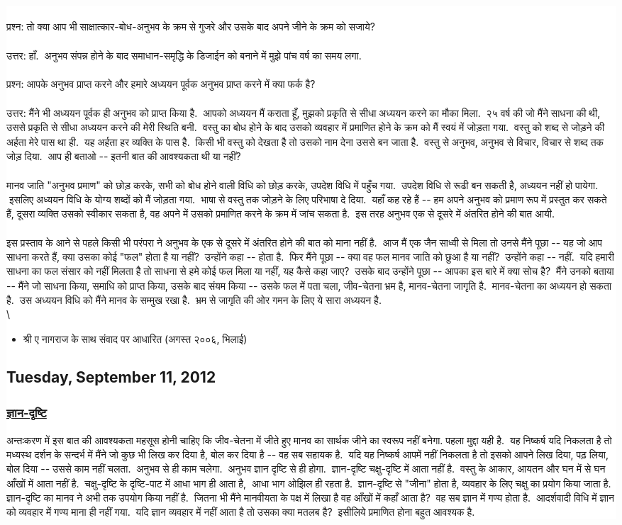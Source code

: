 \
प्रश्न: तो क्या आप भी साक्षात्कार-बोध-अनुभव के क्रम से गुजरे और उसके बाद अपने जीने के
क्रम को सजाये?\
\
उत्तर: हाँ.  अनुभव संपन्न होने के बाद समाधान-समृद्धि के डिजाईन को बनाने में मुझे पांच
वर्ष का समय लगा.\
\
प्रश्न: आपके अनुभव प्राप्त करने और हमारे अध्ययन पूर्वक अनुभव प्राप्त करने में क्या फर्क है?\
\
उत्तर: मैंने भी अध्ययन पूर्वक ही अनुभव को प्राप्त किया है.  आपको अध्ययन मैं कराता हूँ,
मुझको प्रकृति से सीधा अध्ययन करने का मौका मिला.  २५ वर्ष की जो मैंने साधना की थी,
उससे प्रकृति से सीधा अध्ययन करने की मेरी स्थिति बनी.  वस्तु का बोध होने के बाद उसको
व्यवहार में प्रमाणित होने के क्रम को मैं स्वयं में जोड़ता गया.  वस्तु को शब्द से जोड़ने की
अर्हता मेरे पास था ही.  यह अर्हता हर व्यक्ति के पास है.  किसी भी वस्तु को देखता है
तो उसको नाम देना उससे बन जाता है.  वस्तु से अनुभव, अनुभव से विचार, विचार से शब्द तक
जोड़ दिया.  आप ही बताओ -- इतनी बात की आवश्यकता थी या नहीं? \
\
मानव जाति "अनुभव प्रमाण" को छोड़ करके, सभी को बोध होने वाली विधि को छोड़ करके,
उपदेश विधि में पहुँच गया.  उपदेश विधि से रूढी बन सकती है, अध्ययन नहीं हो पायेगा.
 इसलिए अध्ययन विधि के योग्य शब्दों को मैं जोड़ता गया.  भाषा से वस्तु तक जोड़ने के लिए
परिभाषा दे दिया.  यहाँ कह रहे हैं -- हम अपने अनुभव को प्रमाण रूप में प्रस्तुत कर सकते
हैं, दूसरा व्यक्ति उसको स्वीकार सकता है, वह अपने में उसको प्रमाणित करने के क्रम में जांच
सकता है.  इस तरह अनुभव एक से दूसरे में अंतरित होने की बात आयी. \
\
इस प्रस्ताव के आने से पहले किसी भी परंपरा ने अनुभव के एक से दूसरे में अंतरित होने की बात
को माना नहीं है.  आज मैं एक जैन साध्वी से मिला तो उनसे मैंने पूछा -- यह जो आप साधना
करते हैं, क्या उसका कोई "फल" होता है या नहीं?  उन्होंने कहा -- होता है.  फिर मैंने
पूछा -- क्या वह फल मानव जाति को छुआ है या नहीं?  उन्होंने कहा -- नहीं.  यदि हमारी
साधना का फल संसार को नहीं मिलता है तो साधना से हमे कोई फल मिला या नहीं, यह कैसे
कहा जाए?  उसके बाद उन्होंने पूछा -- आपका इस बारे में क्या सोच है?  मैंने उनको बताया
-- मैंने जो साधना किया, समाधि को प्राप्त किया, उसके बाद संयम किया -- उसके फल में
पता चला, जीव-चेतना भ्रम है, मानव-चेतना जागृति है.  मानव-चेतना का अध्ययन हो सकता
है.  उस अध्ययन विधि को मैंने मानव के सम्मुख रखा है.  भ्रम से जागृति की ओर गमन के लिए
ये सारा अध्ययन है. \
\
- श्री ए नागराज के साथ संवाद पर आधारित (अगस्त २००६, भिलाई)

## Tuesday, September 11, 2012

### [ज्ञान-दृष्टि](http://madhyasth-darshan.blogspot.in/2012/09/blog-post_11.html)

अन्तःकरण में इस बात की आवश्यकता महसूस होनी चाहिए कि जीव-चेतना में जीते हुए मानव का
सार्थक जीने का स्वरूप नहीं बनेगा. पहला मुद्दा यही है.  यह निष्कर्ष यदि निकलता है तो
मध्यस्थ दर्शन के सन्दर्भ में मैंने जो कुछ भी लिख कर दिया है, बोल कर दिया है -- वह सब
सहायक है.  यदि यह निष्कर्ष आपमें नहीं निकलता है तो इसको आपने लिख दिया, पढ़ लिया,
बोल दिया -- उससे काम नहीं चलता.  अनुभव से ही काम चलेगा.  अनुभव ज्ञान दृष्टि से ही
होगा.  ज्ञान-दृष्टि चक्षु-दृष्टि में आता नहीं है.  वस्तु के आकार, आयतन और घन में से घन
आँखों में आता नहीं है.  चक्षु-दृष्टि के दृष्टि-पाट में आधा भाग ही आता है,  आधा भाग ओझिल
ही रहता है.  ज्ञान-दृष्टि से "जीना" होता है, व्यवहार के लिए चक्षु का प्रयोग किया
जाता है.  ज्ञान-दृष्टि का मानव ने अभी तक उपयोग किया नहीं है.  जितना भी मैंने
मानवीयता के पक्ष में लिखा है वह आँखों में कहाँ आता है?  वह सब ज्ञान में गण्य होता है. 
आदर्शवादी विधि में ज्ञान को व्यवहार में गण्य माना ही नहीं गया.  यदि ज्ञान व्यवहार में
नहीं आता है तो उसका क्या मतलब है?  इसीलिये प्रमाणित होना बहुत आवश्यक है. 
